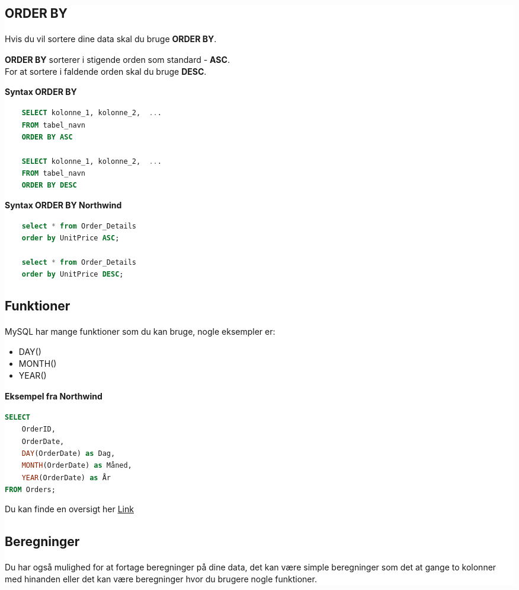 ## ORDER BY
Hvis du vil sortere dine data skal du bruge **ORDER BY**.  

**ORDER BY** sorterer i stigende orden som standard - **ASC**.  
For at sortere i faldende orden skal du bruge **DESC**.

**Syntax ORDER BY**

```sql
    SELECT kolonne_1, kolonne_2,  ...
    FROM tabel_navn
    ORDER BY ASC
    
    SELECT kolonne_1, kolonne_2,  ...
    FROM tabel_navn
    ORDER BY DESC
```

**Syntax ORDER BY Northwind**

```sql
    select * from Order_Details
    order by UnitPrice ASC;

    select * from Order_Details
    order by UnitPrice DESC;
```

## Funktioner

MySQL har mange funktioner som du kan bruge, nogle eksempler er:

- DAY()
- MONTH()
- YEAR()

**Eksempel fra Northwind**

```sql
SELECT 
    OrderID,
    OrderDate,
    DAY(OrderDate) as Dag,
    MONTH(OrderDate) as Måned,
    YEAR(OrderDate) as År
FROM Orders;
```

Du kan finde en oversigt her [Link](https://dev.mysql.com/doc/refman/8.0/en/func-op-summary-ref.html)

## Beregninger

Du har også mulighed for at fortage beregninger på dine data, det kan være simple beregninger som det at gange to kolonner med hinanden eller det kan være beregninger hvor du brugere nogle funktioner.

